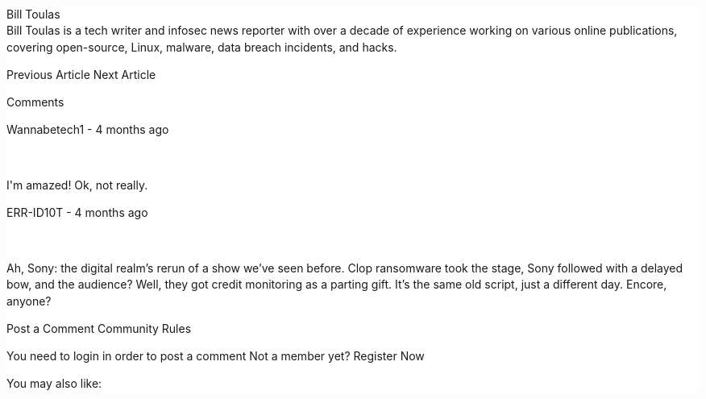 















Bill Toulas   
Bill Toulas is a tech writer and infosec news reporter with over a decade of experience working on various online publications, covering open-source, Linux, malware, data breach incidents, and hacks.



 Previous Article 
Next Article 


Comments


 




Wannabetech1  - 4 months ago 

 
 


I'm amazed! Ok, not really. 





 




ERR-ID10T  - 4 months ago 

 
 


Ah, Sony: the digital realm’s rerun of a show we’ve seen before. Clop ransomware took the stage, Sony followed with a delayed bow, and the audience? Well, they got credit monitoring as a parting gift. It’s the same old script, just a different day. Encore, anyone?





Post a Comment Community Rules

You need to login in order to post a comment
Not a member yet? Register Now



You may also like:






